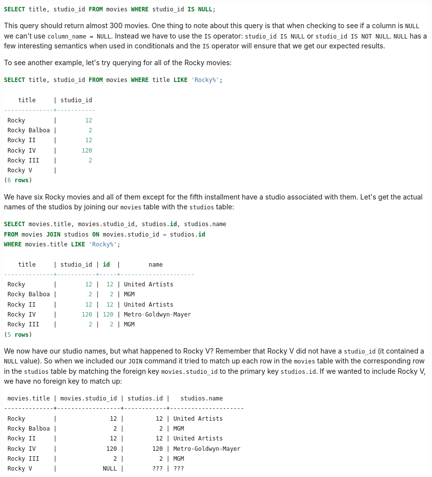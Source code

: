 ```SQL
SELECT title, studio_id FROM movies WHERE studio_id IS NULL;
```

This query should return almost 300 movies. One thing to note about this query is that when checking to see if a column is `NULL` we can't use `column_name = NULL`. Instead we have to use the `IS` operator: `studio_id IS NULL` or `studio_id IS NOT NULL`. `NULL` has a few interesting semantics when used in conditionals and the `IS` operator will ensure that we get our expected results.

To see another example, let's try querying for all of the Rocky movies:

```SQL
SELECT title, studio_id FROM movies WHERE title LIKE 'Rocky%';

    title     | studio_id
--------------+-----------
 Rocky        |        12
 Rocky Balboa |         2
 Rocky II     |        12
 Rocky IV     |       120
 Rocky III    |         2
 Rocky V      |
(6 rows)
```

We have six Rocky movies and all of them except for the fifth installment have a studio associated with them. Let's get the actual names of the studios by joining our `movies` table with the `studios` table:

```SQL
SELECT movies.title, movies.studio_id, studios.id, studios.name
FROM movies JOIN studios ON movies.studio_id = studios.id
WHERE movies.title LIKE 'Rocky%';

    title     | studio_id | id  |        name
--------------+-----------+-----+---------------------
 Rocky        |        12 |  12 | United Artists
 Rocky Balboa |         2 |   2 | MGM
 Rocky II     |        12 |  12 | United Artists
 Rocky IV     |       120 | 120 | Metro-Goldwyn-Mayer
 Rocky III    |         2 |   2 | MGM
(5 rows)
```

We now have our studio names, but what happened to Rocky V? Remember that Rocky V did not have a `studio_id` (it contained a `NULL` value). So when we included our `JOIN` command it tried to match up each row in the `movies` table with the corresponding row in the `studios` table by matching the foreign key `movies.studio_id` to the primary key `studios.id`. If we wanted to include Rocky V, we have no foreign key to match up:

```no-highlight
 movies.title | movies.studio_id | studios.id |   studios.name
--------------+------------------+------------+---------------------
 Rocky        |               12 |         12 | United Artists
 Rocky Balboa |                2 |          2 | MGM
 Rocky II     |               12 |         12 | United Artists
 Rocky IV     |              120 |        120 | Metro-Goldwyn-Mayer
 Rocky III    |                2 |          2 | MGM
 Rocky V      |             NULL |        ??? | ???
```
